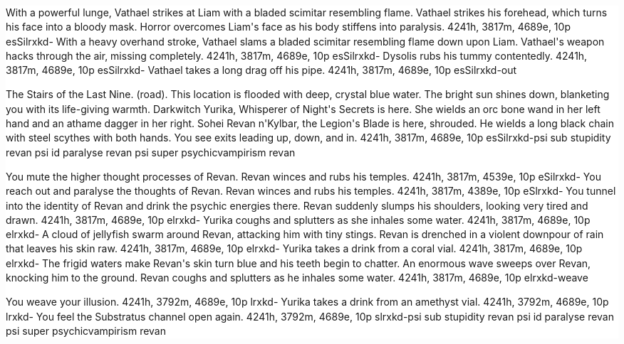 With a powerful lunge, Vathael strikes at Liam with a bladed scimitar resembling flame. 
Vathael strikes his forehead, which turns his face into a bloody mask.
Horror overcomes Liam's face as his body stiffens into paralysis.
4241h, 3817m, 4689e, 10p esSilrxkd-
With a heavy overhand stroke, Vathael slams a bladed scimitar resembling flame down upon 
Liam. Vathael's weapon hacks through the air, missing completely.
4241h, 3817m, 4689e, 10p esSilrxkd-
Dysolis rubs his tummy contentedly.
4241h, 3817m, 4689e, 10p esSilrxkd-
Vathael takes a long drag off his pipe.
4241h, 3817m, 4689e, 10p esSilrxkd-out

The Stairs of the Last Nine. (road).
This location is flooded with deep, crystal blue water. The bright sun shines down, 
blanketing you with its life-giving warmth. Darkwitch Yurika, Whisperer of Night's Secrets
is here. She wields an orc bone wand in her left hand and an athame dagger in her right. 
Sohei Revan n'Kylbar, the Legion's Blade is here, shrouded. He wields a long black chain 
with steel scythes with both hands.
You see exits leading up, down, and in.
4241h, 3817m, 4689e, 10p esSilrxkd-psi sub stupidity revan
psi id paralyse revan
psi super psychicvampirism revan

You mute the higher thought processes of Revan.
Revan winces and rubs his temples.
4241h, 3817m, 4539e, 10p eSilrxkd-
You reach out and paralyse the thoughts of Revan.
Revan winces and rubs his temples.
4241h, 3817m, 4389e, 10p eSlrxkd-
You tunnel into the identity of Revan and drink the psychic energies there.
Revan suddenly slumps his shoulders, looking very tired and drawn.
4241h, 3817m, 4689e, 10p elrxkd-
Yurika coughs and splutters as she inhales some water.
4241h, 3817m, 4689e, 10p elrxkd-
A cloud of jellyfish swarm around Revan, attacking him with tiny stings.
Revan is drenched in a violent downpour of rain that leaves his skin raw.
4241h, 3817m, 4689e, 10p elrxkd-
Yurika takes a drink from a coral vial.
4241h, 3817m, 4689e, 10p elrxkd-
The frigid waters make Revan's skin turn blue and his teeth begin to chatter.
An enormous wave sweeps over Revan, knocking him to the ground.
Revan coughs and splutters as he inhales some water.
4241h, 3817m, 4689e, 10p elrxkd-weave

You weave your illusion.
4241h, 3792m, 4689e, 10p lrxkd-
Yurika takes a drink from an amethyst vial.
4241h, 3792m, 4689e, 10p lrxkd-
You feel the Substratus channel open again.
4241h, 3792m, 4689e, 10p slrxkd-psi sub stupidity revan
psi id paralyse revan
psi super psychicvampirism revan
